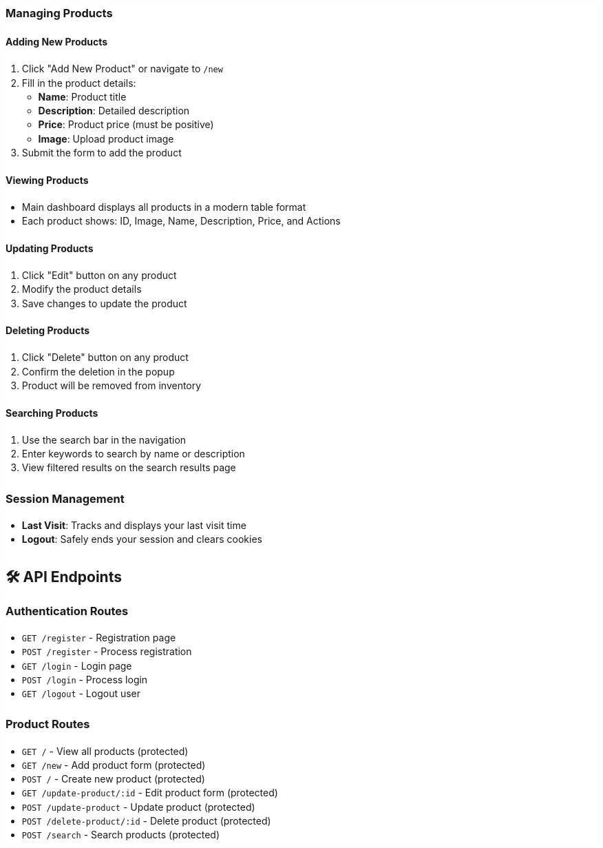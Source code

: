 ### Managing Products

#### Adding New Products
1. Click "Add New Product" or navigate to `/new`
2. Fill in the product details:
   - **Name**: Product title
   - **Description**: Detailed description
   - **Price**: Product price (must be positive)
   - **Image**: Upload product image
3. Submit the form to add the product

#### Viewing Products
- Main dashboard displays all products in a modern table format
- Each product shows: ID, Image, Name, Description, Price, and Actions

#### Updating Products
1. Click "Edit" button on any product
2. Modify the product details
3. Save changes to update the product

#### Deleting Products
1. Click "Delete" button on any product
2. Confirm the deletion in the popup
3. Product will be removed from inventory

#### Searching Products
1. Use the search bar in the navigation
2. Enter keywords to search by name or description
3. View filtered results on the search results page

### Session Management
- **Last Visit**: Tracks and displays your last visit time
- **Logout**: Safely ends your session and clears cookies

## 🛠️ API Endpoints

### Authentication Routes
- `GET /register` - Registration page
- `POST /register` - Process registration
- `GET /login` - Login page
- `POST /login` - Process login
- `GET /logout` - Logout user

### Product Routes
- `GET /` - View all products (protected)
- `GET /new` - Add product form (protected)
- `POST /` - Create new product (protected)
- `GET /update-product/:id` - Edit product form (protected)
- `POST /update-product` - Update product (protected)
- `POST /delete-product/:id` - Delete product (protected)
- `POST /search` - Search products (protected)
